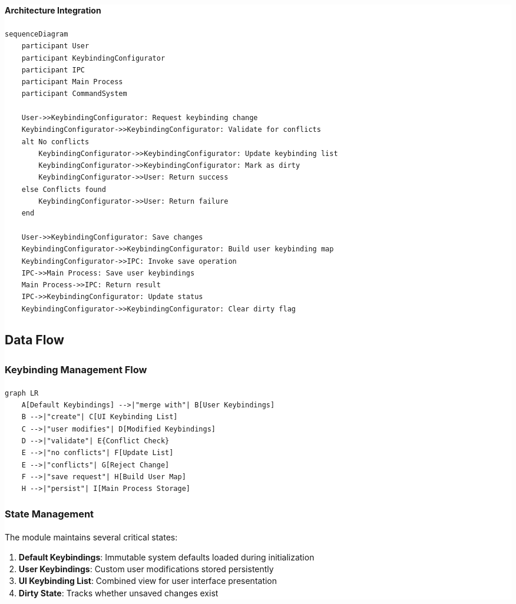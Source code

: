 #### Architecture Integration

```mermaid
sequenceDiagram
    participant User
    participant KeybindingConfigurator
    participant IPC
    participant Main Process
    participant CommandSystem
    
    User->>KeybindingConfigurator: Request keybinding change
    KeybindingConfigurator->>KeybindingConfigurator: Validate for conflicts
    alt No conflicts
        KeybindingConfigurator->>KeybindingConfigurator: Update keybinding list
        KeybindingConfigurator->>KeybindingConfigurator: Mark as dirty
        KeybindingConfigurator->>User: Return success
    else Conflicts found
        KeybindingConfigurator->>User: Return failure
    end
    
    User->>KeybindingConfigurator: Save changes
    KeybindingConfigurator->>KeybindingConfigurator: Build user keybinding map
    KeybindingConfigurator->>IPC: Invoke save operation
    IPC->>Main Process: Save user keybindings
    Main Process->>IPC: Return result
    IPC->>KeybindingConfigurator: Update status
    KeybindingConfigurator->>KeybindingConfigurator: Clear dirty flag
```

## Data Flow

### Keybinding Management Flow

```mermaid
graph LR
    A[Default Keybindings] -->|"merge with"| B[User Keybindings]
    B -->|"create"| C[UI Keybinding List]
    C -->|"user modifies"| D[Modified Keybindings]
    D -->|"validate"| E{Conflict Check}
    E -->|"no conflicts"| F[Update List]
    E -->|"conflicts"| G[Reject Change]
    F -->|"save request"| H[Build User Map]
    H -->|"persist"| I[Main Process Storage]
```

### State Management

The module maintains several critical states:

1. **Default Keybindings**: Immutable system defaults loaded during initialization
2. **User Keybindings**: Custom user modifications stored persistently
3. **UI Keybinding List**: Combined view for user interface presentation
4. **Dirty State**: Tracks whether unsaved changes exist
